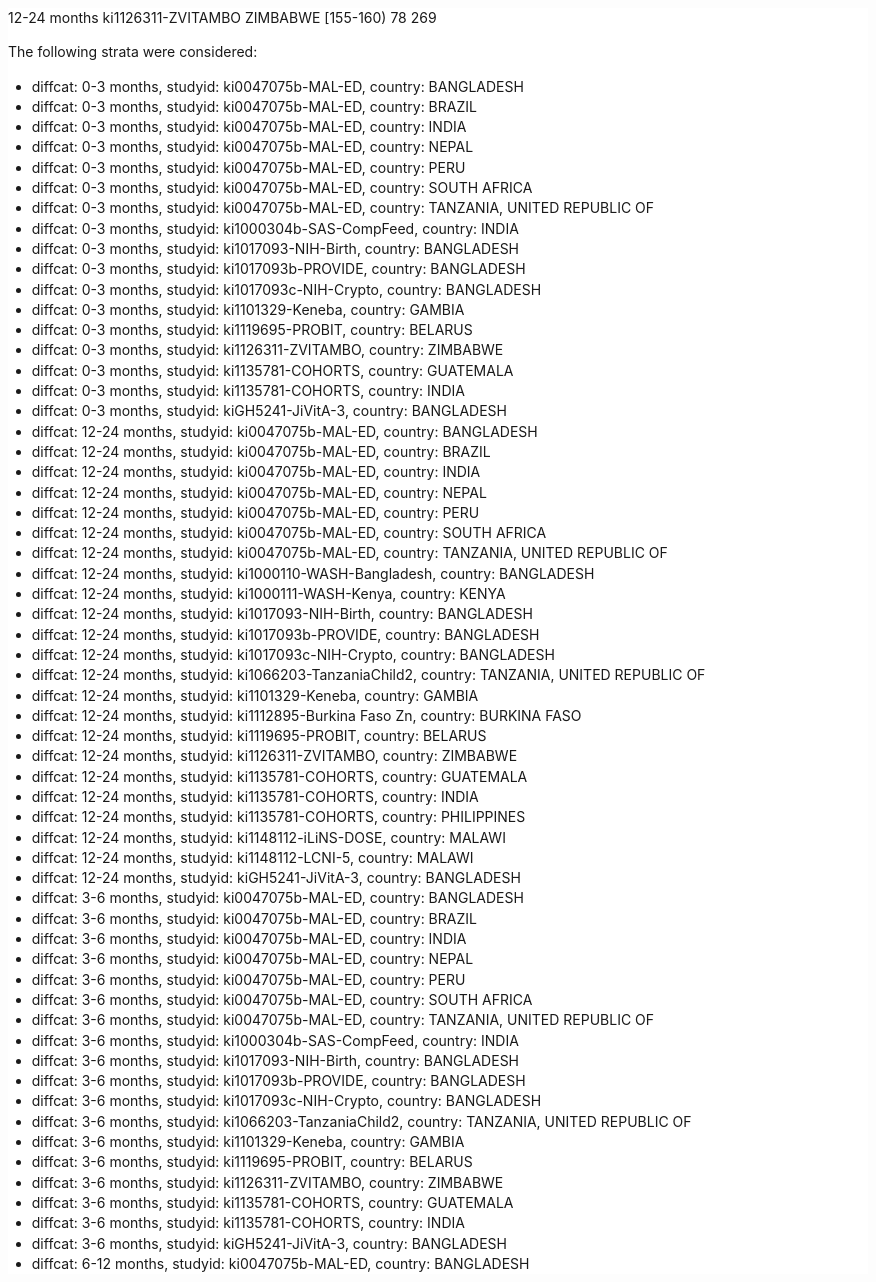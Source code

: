 12-24 months   ki1126311-ZVITAMBO          ZIMBABWE                       [155-160)        78     269


The following strata were considered:

* diffcat: 0-3 months, studyid: ki0047075b-MAL-ED, country: BANGLADESH
* diffcat: 0-3 months, studyid: ki0047075b-MAL-ED, country: BRAZIL
* diffcat: 0-3 months, studyid: ki0047075b-MAL-ED, country: INDIA
* diffcat: 0-3 months, studyid: ki0047075b-MAL-ED, country: NEPAL
* diffcat: 0-3 months, studyid: ki0047075b-MAL-ED, country: PERU
* diffcat: 0-3 months, studyid: ki0047075b-MAL-ED, country: SOUTH AFRICA
* diffcat: 0-3 months, studyid: ki0047075b-MAL-ED, country: TANZANIA, UNITED REPUBLIC OF
* diffcat: 0-3 months, studyid: ki1000304b-SAS-CompFeed, country: INDIA
* diffcat: 0-3 months, studyid: ki1017093-NIH-Birth, country: BANGLADESH
* diffcat: 0-3 months, studyid: ki1017093b-PROVIDE, country: BANGLADESH
* diffcat: 0-3 months, studyid: ki1017093c-NIH-Crypto, country: BANGLADESH
* diffcat: 0-3 months, studyid: ki1101329-Keneba, country: GAMBIA
* diffcat: 0-3 months, studyid: ki1119695-PROBIT, country: BELARUS
* diffcat: 0-3 months, studyid: ki1126311-ZVITAMBO, country: ZIMBABWE
* diffcat: 0-3 months, studyid: ki1135781-COHORTS, country: GUATEMALA
* diffcat: 0-3 months, studyid: ki1135781-COHORTS, country: INDIA
* diffcat: 0-3 months, studyid: kiGH5241-JiVitA-3, country: BANGLADESH
* diffcat: 12-24 months, studyid: ki0047075b-MAL-ED, country: BANGLADESH
* diffcat: 12-24 months, studyid: ki0047075b-MAL-ED, country: BRAZIL
* diffcat: 12-24 months, studyid: ki0047075b-MAL-ED, country: INDIA
* diffcat: 12-24 months, studyid: ki0047075b-MAL-ED, country: NEPAL
* diffcat: 12-24 months, studyid: ki0047075b-MAL-ED, country: PERU
* diffcat: 12-24 months, studyid: ki0047075b-MAL-ED, country: SOUTH AFRICA
* diffcat: 12-24 months, studyid: ki0047075b-MAL-ED, country: TANZANIA, UNITED REPUBLIC OF
* diffcat: 12-24 months, studyid: ki1000110-WASH-Bangladesh, country: BANGLADESH
* diffcat: 12-24 months, studyid: ki1000111-WASH-Kenya, country: KENYA
* diffcat: 12-24 months, studyid: ki1017093-NIH-Birth, country: BANGLADESH
* diffcat: 12-24 months, studyid: ki1017093b-PROVIDE, country: BANGLADESH
* diffcat: 12-24 months, studyid: ki1017093c-NIH-Crypto, country: BANGLADESH
* diffcat: 12-24 months, studyid: ki1066203-TanzaniaChild2, country: TANZANIA, UNITED REPUBLIC OF
* diffcat: 12-24 months, studyid: ki1101329-Keneba, country: GAMBIA
* diffcat: 12-24 months, studyid: ki1112895-Burkina Faso Zn, country: BURKINA FASO
* diffcat: 12-24 months, studyid: ki1119695-PROBIT, country: BELARUS
* diffcat: 12-24 months, studyid: ki1126311-ZVITAMBO, country: ZIMBABWE
* diffcat: 12-24 months, studyid: ki1135781-COHORTS, country: GUATEMALA
* diffcat: 12-24 months, studyid: ki1135781-COHORTS, country: INDIA
* diffcat: 12-24 months, studyid: ki1135781-COHORTS, country: PHILIPPINES
* diffcat: 12-24 months, studyid: ki1148112-iLiNS-DOSE, country: MALAWI
* diffcat: 12-24 months, studyid: ki1148112-LCNI-5, country: MALAWI
* diffcat: 12-24 months, studyid: kiGH5241-JiVitA-3, country: BANGLADESH
* diffcat: 3-6 months, studyid: ki0047075b-MAL-ED, country: BANGLADESH
* diffcat: 3-6 months, studyid: ki0047075b-MAL-ED, country: BRAZIL
* diffcat: 3-6 months, studyid: ki0047075b-MAL-ED, country: INDIA
* diffcat: 3-6 months, studyid: ki0047075b-MAL-ED, country: NEPAL
* diffcat: 3-6 months, studyid: ki0047075b-MAL-ED, country: PERU
* diffcat: 3-6 months, studyid: ki0047075b-MAL-ED, country: SOUTH AFRICA
* diffcat: 3-6 months, studyid: ki0047075b-MAL-ED, country: TANZANIA, UNITED REPUBLIC OF
* diffcat: 3-6 months, studyid: ki1000304b-SAS-CompFeed, country: INDIA
* diffcat: 3-6 months, studyid: ki1017093-NIH-Birth, country: BANGLADESH
* diffcat: 3-6 months, studyid: ki1017093b-PROVIDE, country: BANGLADESH
* diffcat: 3-6 months, studyid: ki1017093c-NIH-Crypto, country: BANGLADESH
* diffcat: 3-6 months, studyid: ki1066203-TanzaniaChild2, country: TANZANIA, UNITED REPUBLIC OF
* diffcat: 3-6 months, studyid: ki1101329-Keneba, country: GAMBIA
* diffcat: 3-6 months, studyid: ki1119695-PROBIT, country: BELARUS
* diffcat: 3-6 months, studyid: ki1126311-ZVITAMBO, country: ZIMBABWE
* diffcat: 3-6 months, studyid: ki1135781-COHORTS, country: GUATEMALA
* diffcat: 3-6 months, studyid: ki1135781-COHORTS, country: INDIA
* diffcat: 3-6 months, studyid: kiGH5241-JiVitA-3, country: BANGLADESH
* diffcat: 6-12 months, studyid: ki0047075b-MAL-ED, country: BANGLADESH